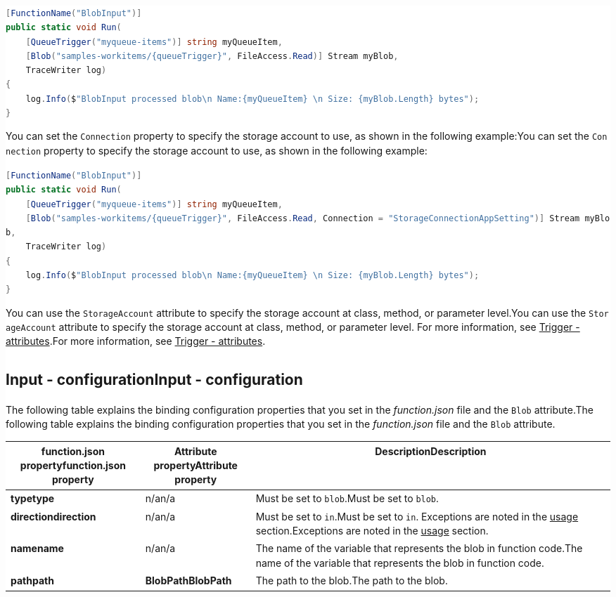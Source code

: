 ```csharp
[FunctionName("BlobInput")]
public static void Run(
    [QueueTrigger("myqueue-items")] string myQueueItem,
    [Blob("samples-workitems/{queueTrigger}", FileAccess.Read)] Stream myBlob,
    TraceWriter log)
{
    log.Info($"BlobInput processed blob\n Name:{myQueueItem} \n Size: {myBlob.Length} bytes");
}

```

<span data-ttu-id="83678-335">You can set the `Connection` property to specify the storage account to use, as shown in the following example:</span><span class="sxs-lookup"><span data-stu-id="83678-335">You can set the `Connection` property to specify the storage account to use, as shown in the following example:</span></span>

```csharp
[FunctionName("BlobInput")]
public static void Run(
    [QueueTrigger("myqueue-items")] string myQueueItem,
    [Blob("samples-workitems/{queueTrigger}", FileAccess.Read, Connection = "StorageConnectionAppSetting")] Stream myBlob,
    TraceWriter log)
{
    log.Info($"BlobInput processed blob\n Name:{myQueueItem} \n Size: {myBlob.Length} bytes");
}
```

<span data-ttu-id="83678-336">You can use the `StorageAccount` attribute to specify the storage account at class, method, or parameter level.</span><span class="sxs-lookup"><span data-stu-id="83678-336">You can use the `StorageAccount` attribute to specify the storage account at class, method, or parameter level.</span></span> <span data-ttu-id="83678-337">For more information, see [Trigger - attributes](#trigger---attributes).</span><span class="sxs-lookup"><span data-stu-id="83678-337">For more information, see [Trigger - attributes](#trigger---attributes).</span></span>

## <a name="input---configuration"></a><span data-ttu-id="83678-338">Input - configuration</span><span class="sxs-lookup"><span data-stu-id="83678-338">Input - configuration</span></span>

<span data-ttu-id="83678-339">The following table explains the binding configuration properties that you set in the *function.json* file and the `Blob` attribute.</span><span class="sxs-lookup"><span data-stu-id="83678-339">The following table explains the binding configuration properties that you set in the *function.json* file and the `Blob` attribute.</span></span>

|<span data-ttu-id="83678-340">function.json property</span><span class="sxs-lookup"><span data-stu-id="83678-340">function.json property</span></span> | <span data-ttu-id="83678-341">Attribute property</span><span class="sxs-lookup"><span data-stu-id="83678-341">Attribute property</span></span> |<span data-ttu-id="83678-342">Description</span><span class="sxs-lookup"><span data-stu-id="83678-342">Description</span></span>|
|---------|---------|----------------------|
|<span data-ttu-id="83678-343">**type**</span><span class="sxs-lookup"><span data-stu-id="83678-343">**type**</span></span> | <span data-ttu-id="83678-344">n/a</span><span class="sxs-lookup"><span data-stu-id="83678-344">n/a</span></span> | <span data-ttu-id="83678-345">Must be set to `blob`.</span><span class="sxs-lookup"><span data-stu-id="83678-345">Must be set to `blob`.</span></span> |
|<span data-ttu-id="83678-346">**direction**</span><span class="sxs-lookup"><span data-stu-id="83678-346">**direction**</span></span> | <span data-ttu-id="83678-347">n/a</span><span class="sxs-lookup"><span data-stu-id="83678-347">n/a</span></span> | <span data-ttu-id="83678-348">Must be set to `in`.</span><span class="sxs-lookup"><span data-stu-id="83678-348">Must be set to `in`.</span></span> <span data-ttu-id="83678-349">Exceptions are noted in the [usage](#input---usage) section.</span><span class="sxs-lookup"><span data-stu-id="83678-349">Exceptions are noted in the [usage](#input---usage) section.</span></span> |
|<span data-ttu-id="83678-350">**name**</span><span class="sxs-lookup"><span data-stu-id="83678-350">**name**</span></span> | <span data-ttu-id="83678-351">n/a</span><span class="sxs-lookup"><span data-stu-id="83678-351">n/a</span></span> | <span data-ttu-id="83678-352">The name of the variable that represents the blob in function code.</span><span class="sxs-lookup"><span data-stu-id="83678-352">The name of the variable that represents the blob in function code.</span></span>|
|<span data-ttu-id="83678-353">**path**</span><span class="sxs-lookup"><span data-stu-id="83678-353">**path**</span></span> |<span data-ttu-id="83678-354">**BlobPath**</span><span class="sxs-lookup"><span data-stu-id="83678-354">**BlobPath**</span></span> | <span data-ttu-id="83678-355">The path to the blob.</span><span class="sxs-lookup"><span data-stu-id="83678-355">The path to the blob.</span></span> | 